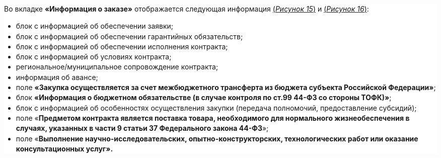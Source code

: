 Во вкладке **«Информация о заказе»** отображается следующая информация  [(*Рисунок 15*)](#ris-15) и [(*Рисунок 16*)](#ris-16):
-   блок с информацией об обеспечении заявки;
-   блок с информацией об обеспечении гарантийных обязательств;
-   блок с информацией об обеспечении исполнения контракта;
-   блок с информацией об условиях контракта;
-   региональное/муниципальное сопровождение контракта;
-   информация об авансе;
-   поле **«Закупка осуществляется за счет межбюджетного трансферта из бюджета субъекта Российской Федерации»**;
-   блок **«Информация о бюджетном обязательстве (в случае контроля по ст.99 44-ФЗ со стороны ТОФК)»**;
-   блок с информацией об особенностях осуществления закупки (передача полномочий, предоставление субсидий);
-   поле «**Предметом контракта является поставка товара, необходимого для нормального жизнеобеспечения в случаях, указанных в части 9 статьи 37 Федерального закона 44-ФЗ**»;
-   поле «**Выполнение научно-исследовательских, опытно-конструкторских, технологических работ или оказание консультационных услуг».**
